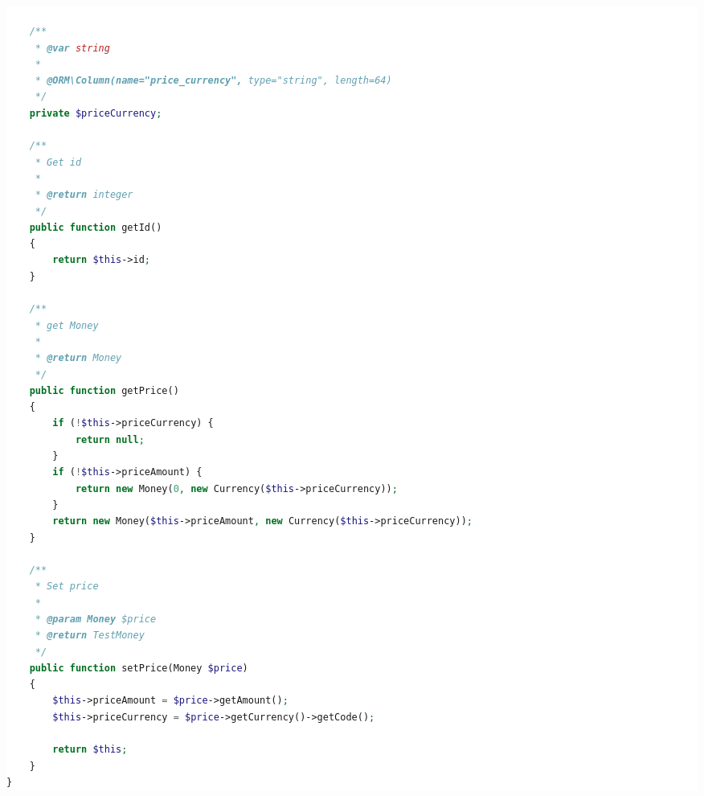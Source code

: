 ```php

    /**
     * @var string
     *
     * @ORM\Column(name="price_currency", type="string", length=64)
     */
    private $priceCurrency;

    /**
     * Get id
     *
     * @return integer
     */
    public function getId()
    {
        return $this->id;
    }

    /**
     * get Money
     *
     * @return Money
     */
    public function getPrice()
    {
        if (!$this->priceCurrency) {
            return null;
        }
        if (!$this->priceAmount) {
            return new Money(0, new Currency($this->priceCurrency));
        }
        return new Money($this->priceAmount, new Currency($this->priceCurrency));
    }

    /**
     * Set price
     *
     * @param Money $price
     * @return TestMoney
     */
    public function setPrice(Money $price)
    {
        $this->priceAmount = $price->getAmount();
        $this->priceCurrency = $price->getCurrency()->getCode();

        return $this;
    }
}
```

